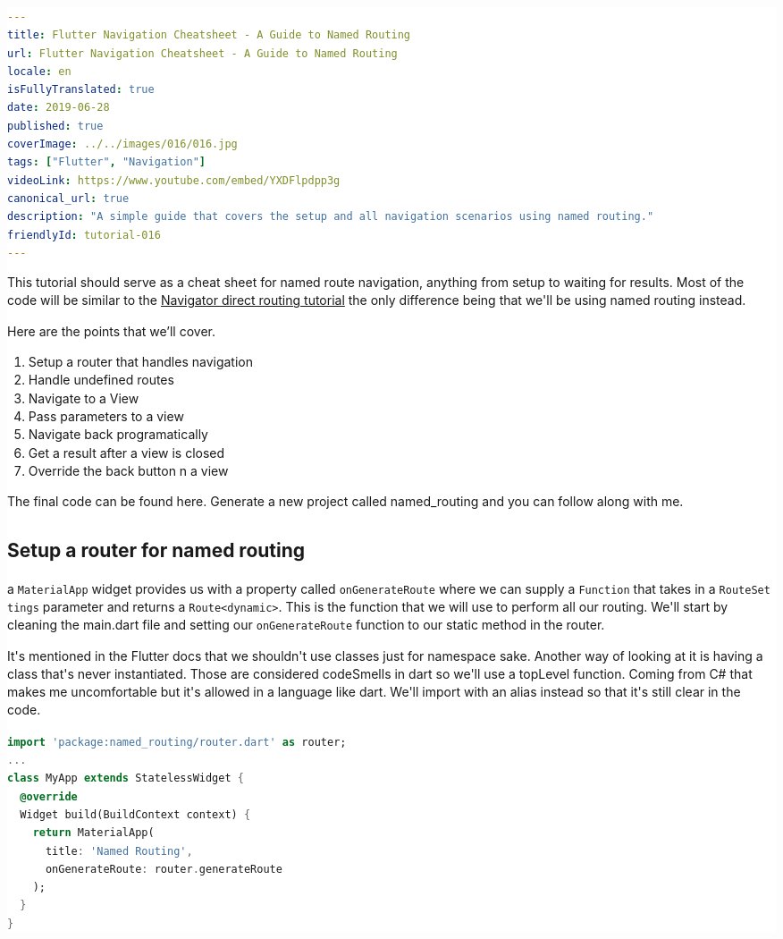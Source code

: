 ```yaml
---
title: Flutter Navigation Cheatsheet - A Guide to Named Routing
url: Flutter Navigation Cheatsheet - A Guide to Named Routing
locale: en
isFullyTranslated: true
date: 2019-06-28
published: true
coverImage: ../../images/016/016.jpg
tags: ["Flutter", "Navigation"]
videoLink: https://www.youtube.com/embed/YXDFlpdpp3g
canonical_url: true
description: "A simple guide that covers the setup and all navigation scenarios using named routing."
friendlyId: tutorial-016
---
```


This tutorial should serve as a cheat sheet for named route navigation, anything from setup to waiting for results. Most of the code will be similar to the [Navigator direct routing tutorial](/post/flutter-navigation-cheatsheet-a-guide-to-the-navigator) the only difference being that we'll be using named routing instead.

Here are the points that we’ll cover.

1. Setup a router that handles navigation
2. Handle undefined routes
3. Navigate to a View
4. Pass parameters to a view
5. Navigate back programatically
6. Get a result after a view is closed
7. Override the back button n a view

The final code can be found here. Generate a new project called named_routing and you can follow along with me.

## Setup a router for named routing

a `MaterialApp` widget provides us with a property called `onGenerateRoute` where we can supply a `Function` that takes in a `RouteSettings` parameter and returns a `Route<dynamic>`. This is the function that we will use to perform all our routing. We'll start by cleaning the main.dart file and setting our `onGenerateRoute` function to our static method in the router.

It's mentioned in the Flutter docs that we shouldn't use classes just for namespace sake. Another way of looking at it is having a class that's never instantiated. Those are considered codeSmells in dart so we'll use a topLevel function. Coming from C# that makes me uncomfortable but it's allowed in a language like dart. We'll import with an alias instead so that it's still clear in the code.

```dart
import 'package:named_routing/router.dart' as router;
...
class MyApp extends StatelessWidget {
  @override
  Widget build(BuildContext context) {
    return MaterialApp(
      title: 'Named Routing',
      onGenerateRoute: router.generateRoute
    );
  }
}
```
